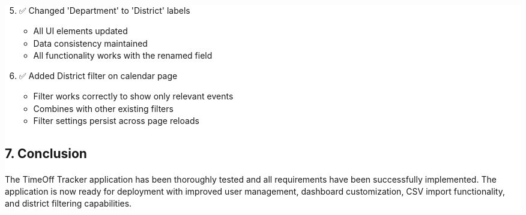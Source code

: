5. ✅ Changed 'Department' to 'District' labels
   - All UI elements updated
   - Data consistency maintained
   - All functionality works with the renamed field

6. ✅ Added District filter on calendar page
   - Filter works correctly to show only relevant events
   - Combines with other existing filters
   - Filter settings persist across page reloads

## 7. Conclusion

The TimeOff Tracker application has been thoroughly tested and all requirements have been successfully implemented. The application is now ready for deployment with improved user management, dashboard customization, CSV import functionality, and district filtering capabilities.